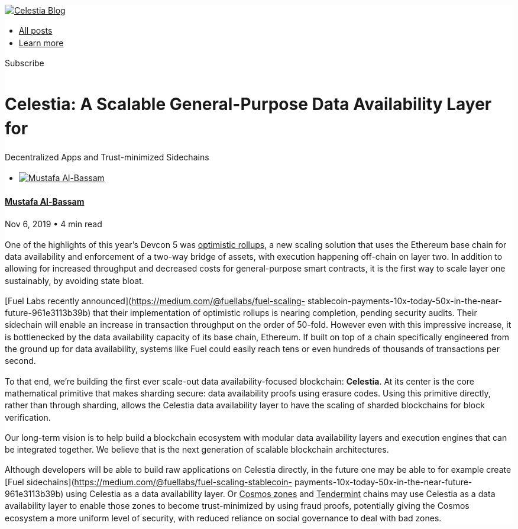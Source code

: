 [ ![Celestia Blog](https://blog.celestia.org/content/images/2021/10/g16.png)
](https://blog.celestia.org)

  * [All posts](https://blog.celestia.org/)
  * [Learn more](https://celestia.org)

Subscribe

# Celestia: A Scalable General-Purpose Data Availability Layer for
Decentralized Apps and Trust-minimized Sidechains

  * [ ![Mustafa Al-Bassam](/content/images/size/w100/2021/06/mustafa-al-bassam.5755cf7c.png) ](/author/mustafa/)

#### [Mustafa Al-Bassam](/author/mustafa/)

Nov 6, 2019 • 4 min read

One of the highlights of this year’s Devcon 5 was [optimistic
rollups](https://ethresear.ch/t/minimal-viable-merged-consensus/5617), a new
scaling solution that uses the Ethereum base chain for data availability and
enforcement of a two-way bridge of assets, with execution happening off-chain
on layer two. In addition to allowing for increased throughput and decreased
costs for general-purpose smart contracts, it is the first way to scale layer
one sustainably, by avoiding state bloat.

[Fuel Labs recently announced](https://medium.com/@fuellabs/fuel-scaling-
stablecoin-payments-10x-today-50x-in-the-near-future-961e3113b39b) that their
implementation of optimistic rollups is nearing completion, pending security
audits. Their sidechain will enable an increase in transaction throughput on
the order of 50-fold. However even with this impressive increase, it is
bottlenecked by the data availability capacity of its base chain, Ethereum. If
built on top of a chain specifically engineered from the ground up for data
availability, systems like Fuel could easily reach tens or even hundreds of
thousands of transactions per second.

To that end, we’re building the first ever scale-out data availability-focused
blockchain: **Celestia**. At its center is the core mathematical primitive
that makes sharding secure: data availability proofs using erasure codes.
Using this primitive directly, rather than through sharding, allows the
Celestia data availability layer to have the scaling of sharded blockchains
for block verification.

Our long-term vision is to help build a blockchain ecosystem with modular data
availability layers and execution engines that can be integrated together. We
believe that is the next generation of scalable blockchain architectures.

Although developers will be able to build raw applications on Celestia
directly, in the future one may be able to for example create [Fuel
sidechains](https://medium.com/@fuellabs/fuel-scaling-stablecoin-
payments-10x-today-50x-in-the-near-future-961e3113b39b) using Celestia as a
data availability layer. Or [Cosmos zones](https://cosmos.network/) and
[Tendermint](https://tendermint.com/) chains may use Celestia as a data
availability layer to enable those zones to become trust-minimized by using
fraud proofs, potentially giving the Cosmos ecosystem a more uniform level of
security, with reduced reliance on social governance to deal with bad zones.
